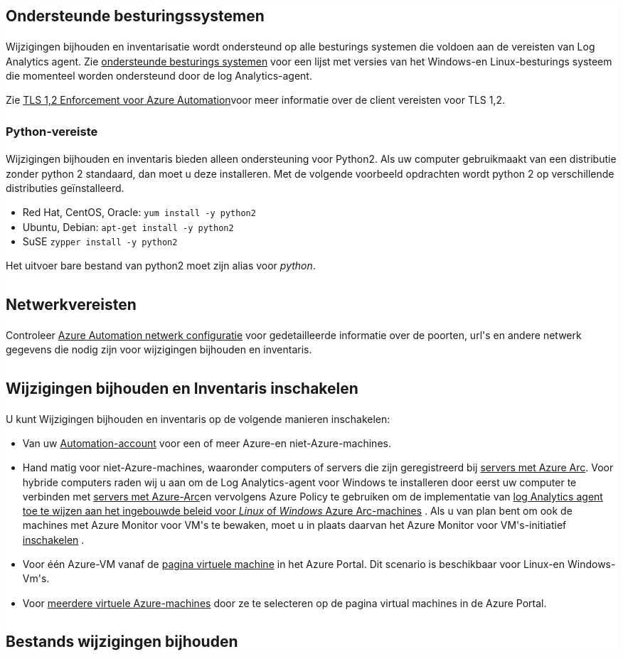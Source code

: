 ## <a name="supported-operating-systems"></a>Ondersteunde besturingssystemen

Wijzigingen bijhouden en inventarisatie wordt ondersteund op alle besturings systemen die voldoen aan de vereisten van Log Analytics agent. Zie [ondersteunde besturings systemen](../../azure-monitor/agents/agents-overview.md#supported-operating-systems) voor een lijst met versies van het Windows-en Linux-besturings systeem die momenteel worden ondersteund door de log Analytics-agent.

Zie [TLS 1,2 Enforcement voor Azure Automation](../automation-managing-data.md#tls-12-enforcement-for-azure-automation)voor meer informatie over de client vereisten voor TLS 1,2.

### <a name="python-requirement"></a>Python-vereiste

Wijzigingen bijhouden en inventaris bieden alleen ondersteuning voor Python2. Als uw computer gebruikmaakt van een distributie zonder python 2 standaard, dan moet u deze installeren. Met de volgende voorbeeld opdrachten wordt python 2 op verschillende distributies geïnstalleerd.

- Red Hat, CentOS, Oracle: `yum install -y python2`
- Ubuntu, Debian: `apt-get install -y python2`
- SuSE `zypper install -y python2`

Het uitvoer bare bestand van python2 moet zijn alias voor *python*.

## <a name="network-requirements"></a>Netwerkvereisten

Controleer [Azure Automation netwerk configuratie](../automation-network-configuration.md#update-management-and-change-tracking-and-inventory) voor gedetailleerde informatie over de poorten, url's en andere netwerk gegevens die nodig zijn voor wijzigingen bijhouden en inventaris.

## <a name="enable-change-tracking-and-inventory"></a>Wijzigingen bijhouden en Inventaris inschakelen

U kunt Wijzigingen bijhouden en inventaris op de volgende manieren inschakelen:

- Van uw [Automation-account](enable-from-automation-account.md) voor een of meer Azure-en niet-Azure-machines.

- Hand matig voor niet-Azure-machines, waaronder computers of servers die zijn geregistreerd bij [servers met Azure Arc](../../azure-arc/servers/overview.md). Voor hybride computers raden wij u aan om de Log Analytics-agent voor Windows te installeren door eerst uw computer te verbinden met [servers met Azure-Arc](../../azure-arc/servers/overview.md)en vervolgens Azure Policy te gebruiken om de implementatie van [log Analytics agent toe te wijzen aan het ingebouwde beleid voor *Linux* of *Windows* Azure Arc-machines](../../governance/policy/samples/built-in-policies.md#monitoring) . Als u van plan bent om ook de machines met Azure Monitor voor VM's te bewaken, moet u in plaats daarvan het Azure Monitor voor VM's-initiatief [inschakelen](../../governance/policy/samples/built-in-initiatives.md#monitoring) .

- Voor één Azure-VM vanaf de [pagina virtuele machine](enable-from-vm.md) in het Azure Portal. Dit scenario is beschikbaar voor Linux-en Windows-Vm's.

- Voor [meerdere virtuele Azure-machines](enable-from-portal.md) door ze te selecteren op de pagina virtual machines in de Azure Portal.

## <a name="tracking-file-changes"></a>Bestands wijzigingen bijhouden

